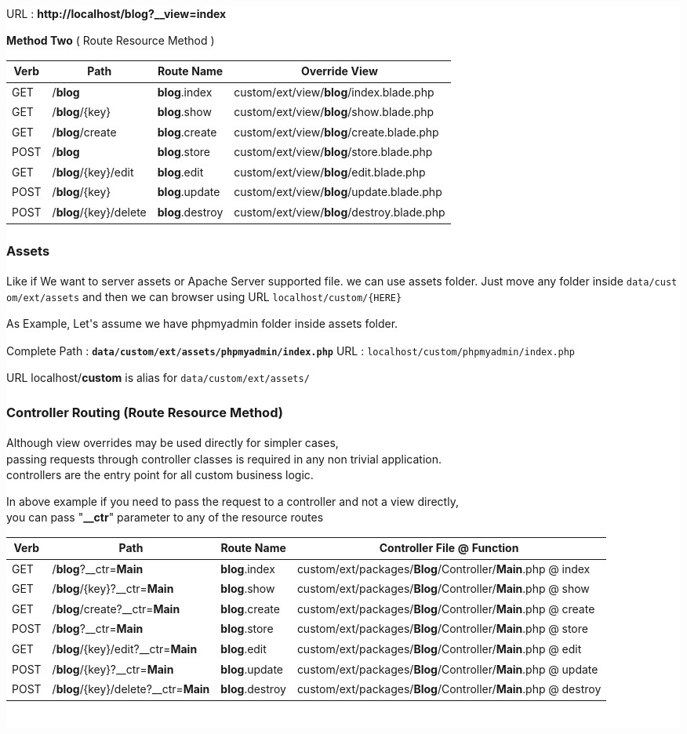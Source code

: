 URL : **http://localhost/blog?__view=index**

__Method Two__ ( Route Resource Method )

| Verb |  Path | Route Name | Override View |
|------|-------|------------|----------------|
| GET  | /**blog** | **blog**.index | custom/ext/view/**blog**/index.blade.php |
| GET  | /**blog**/{key} | **blog**.show | custom/ext/view/**blog**/show.blade.php |
| GET  | /**blog**/create | **blog**.create | custom/ext/view/**blog**/create.blade.php |
| POST | /**blog** | **blog**.store | custom/ext/view/**blog**/store.blade.php |
| GET  | /**blog**/{key}/edit | **blog**.edit | custom/ext/view/**blog**/edit.blade.php |
| POST | /**blog**/{key} | **blog**.update | custom/ext/view/**blog**/update.blade.php |
| POST | /**blog**/{key}/delete | **blog**.destroy | custom/ext/view/**blog**/destroy.blade.php |


### Assets
Like if We want to server assets or Apache Server supported file. we can use assets folder. Just move any folder inside `data/custom/ext/assets` and then we can browser using URL `localhost/custom/{HERE}`

As Example, Let's assume we have phpmyadmin folder inside assets folder.

Complete Path : __`data/custom/ext/assets/phpmyadmin/index.php`__
URL : `localhost/custom/phpmyadmin/index.php`

URL localhost/__custom__ is alias for `data/custom/ext/assets/`


### Controller Routing (Route Resource Method)

Although view overrides may be used directly for simpler cases, <br>
passing requests through controller classes is required in any non trivial application.<br>
controllers are the entry point for all custom business logic.<br>

In above example if you need to pass the request to a controller and not a view directly,<br>
you can pass "**__ctr**" parameter to any of the resource routes

| Verb |  Path | Route Name | Controller File @ Function |
|------|-------|------------|-----------------|
| GET  | /**blog**?__ctr=**Main** | **blog**.index | custom/ext/packages/**Blog**/Controller/**Main**.php @ index |
| GET  | /**blog**/{key}?__ctr=**Main** | **blog**.show | custom/ext/packages/**Blog**/Controller/**Main**.php @ show |
| GET  | /**blog**/create?__ctr=**Main** | **blog**.create | custom/ext/packages/**Blog**/Controller/**Main**.php @ create |
| POST | /**blog**?__ctr=**Main** | **blog**.store | custom/ext/packages/**Blog**/Controller/**Main**.php @ store |
| GET  | /**blog**/{key}/edit?__ctr=**Main** | **blog**.edit | custom/ext/packages/**Blog**/Controller/**Main**.php @ edit |
| POST | /**blog**/{key}?__ctr=**Main** | **blog**.update | custom/ext/packages/**Blog**/Controller/**Main**.php @ update |
| POST | /**blog**/{key}/delete?__ctr=**Main** | **blog**.destroy | custom/ext/packages/**Blog**/Controller/**Main**.php @ destroy |
<br>
